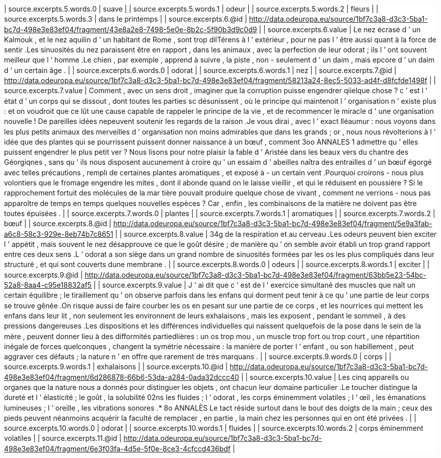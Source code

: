 | source.excerpts.5.words.0 | suave |
| source.excerpts.5.words.1 | odeur |
| source.excerpts.5.words.2 | fleurs |
| source.excerpts.5.words.3 | dans le printemps |
| source.excerpts.6.@id | http://data.odeuropa.eu/source/1bf7c3a8-d3c3-5ba1-bc7d-498e3e83ef04/fragment/43e8a2e8-7498-5e0e-8b2c-5f90b3d9c0d9 |
| source.excerpts.6.value | Le nez écrasé d ’ un Kalmouk , et le nez aquilin d ’ un habitant de Rome , sont trop dilTérens à l ’ extérieur , pour ne pas l ’ être aussi quant à la force de sentir .Les sinuosités du nez paraissent être en rapport , dans les animaux , avec la perfection de leur odorat ; ils l ’ ont souvent meilleur que l ’ homme .Le chien , par exemple , apprend à suivre , la piste , non - seulement d ’ un daim , mais epcore d ’ un daim d ’ un certain âge . |
| source.excerpts.6.words.0 | odorat |
| source.excerpts.6.words.1 | nez |
| source.excerpts.7.@id | http://data.odeuropa.eu/source/1bf7c3a8-d3c3-5ba1-bc7d-498e3e83ef04/fragment/58213a24-8ec5-5033-ad4f-d8fcfde1498f |
| source.excerpts.7.value | Comment , avec un sens droit , imaginer que la corruption puisse engendrer qiielque chose ? c ’ est l ’ état d ’ un corps qui se dissout , dont toutes les parties sc désunissent , où le principe qui maintenoit l ’ organisation n ’ existe plus : et on voudroit que ce lût une cause capable de rappeler le principe de la vie , et de recommencer le miracle d ' une organisation nouvelle ! De pareilles idées nepeuvent soutenir les regards de la raison .Je vous dirai , avec l ’ exact lléaumur : nous voyons dans les plus petits animaux des merveilles d ’ organisation non moins admirables que dans les grands ; or , nous nous révolterions à l ’ idée que des plantes qui se pourrissent puissent donner naissance à un bœuf , comment 3oo ANNALES 1 admettre qu ’ elles puissent engendrer le plus petit ver ? Nous lisons pour notre plaisir la fable d ’ Aristée dans les beaux vers du chantre des Géorgiqnes , sans qu ’ ils nous disposent aucunement à croire qu ' un essaim d ' abeilles naîtra des entrailles d ’ un bœuf égorgé avec telles précautions , rempli de certaines plantes aromatiques , et exposé à - un certain vent .Pourquoi croirons - nous plus volontiers que le fromage engendre les mites , dont il abonde quand on le laisse vieillir , et qui le réduisent en poussière ? Si le rapprochement fortuit des molécules de la mar tière pouvait produire quelque chose de vivant , comment ne verrions - nous pas apparoître de temps en temps quelques nouvelles espèces ? Car , enfin , les combinaisons de la matière ne doivent pas être toutes épuisées . |
| source.excerpts.7.words.0 | plantes |
| source.excerpts.7.words.1 | aromatiques |
| source.excerpts.7.words.2 | bœuf |
| source.excerpts.8.@id | http://data.odeuropa.eu/source/1bf7c3a8-d3c3-5ba1-bc7d-498e3e83ef04/fragment/5e9a3fab-a6c8-58c3-929e-8eb74b7c8651 |
| source.excerpts.8.value | 34g de la respiration et au cerveau .Les odeurs peuvent bien exciter l ' appétit , mais souvent le nez désapprouve ce que le goût désire ; de manière qu ’ on semble avoir établi un trop grand rapport entre ces deux sens .L ’ odorat a son siège dans un grand nombre de sinuosités formées par les os les plus compliqués dans leur structuré , et qui sont couverts dune membrane . |
| source.excerpts.8.words.0 | odeurs |
| source.excerpts.8.words.1 | exciter |
| source.excerpts.9.@id | http://data.odeuropa.eu/source/1bf7c3a8-d3c3-5ba1-bc7d-498e3e83ef04/fragment/63bb5e23-54bc-52a8-8aa4-c95e18832af5 |
| source.excerpts.9.value | J ’ ai dit que c ’ est de l ’ exercice simultané des muscles que naît un certain équilibre ; le tiraillement qu ’ on observe parfois dans les enfans qui dorment peut tenir à ce qu ’ une partie de leur corps se trouve gênée .On risque aussi de faire courber les os en pesant sur une partie de ce corps , et les nourrices qui mettent les enfans dans leur lit , non seulement les environnent de leurs exhalaisons , mais les exposent , pendant le sommeil , à des pressions dangereuses .Les dispositions et les différences individuelles qui naissent quelquefois de la pose dans le sein de la mère , peuvent donner lieu à des difformités partiedlières : un os trop mou , un muscle trop fort ou trop court , une répartition inégale de forces quelconques , changent la symétrie nécessaire : la manière de porter l ’ enfant , ou son habillement , peut aggraver ces défauts ; la nature n ’ en offre que rarement de très marquans . |
| source.excerpts.9.words.0 | corps |
| source.excerpts.9.words.1 | exhalaisons |
| source.excerpts.10.@id | http://data.odeuropa.eu/source/1bf7c3a8-d3c3-5ba1-bc7d-498e3e83ef04/fragment/6d286878-66b6-53da-a284-0ada32dccc40 |
| source.excerpts.10.value | Les cinq appareils ou organes que la nature nous a donnés pour distinguer les objets , ont chacun leur domaine particulier .Le toucher distingue la dureté et l ’ élasticité ; le goût , la solubilité 02ns les fluides ; l ’ odorat , les corps éminemment volatiles ; l ’ œil , les émanations lumineuses ; l ’ oreille , les vibrations sonores .* 8o ANNALËS Le tact réside surtout dans le bout des doigts de la main ; ceux des pieds peuvent néanmoins acquérir la faculté de remplacer , en partie , la main chez les personnes qui en ont été privées . |
| source.excerpts.10.words.0 | odorat |
| source.excerpts.10.words.1 | fluides |
| source.excerpts.10.words.2 | corps éminemment volatiles |
| source.excerpts.11.@id | http://data.odeuropa.eu/source/1bf7c3a8-d3c3-5ba1-bc7d-498e3e83ef04/fragment/6e3f03fa-4d5e-5f0e-8ce3-4cfccd436bdf |